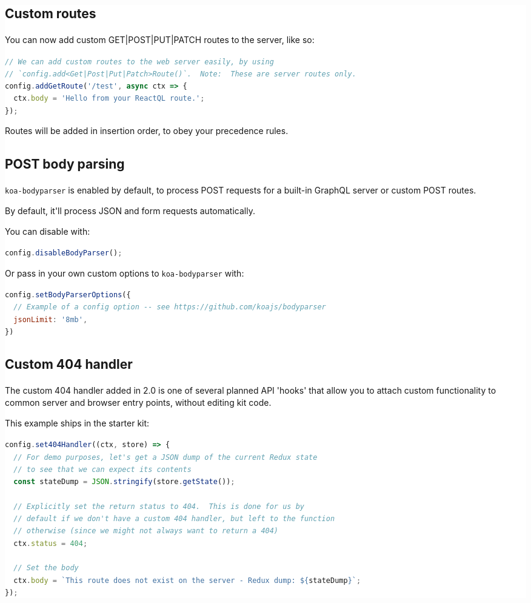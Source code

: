 ## Custom routes

You can now add custom GET|POST|PUT|PATCH routes to the server, like so:

```js
// We can add custom routes to the web server easily, by using
// `config.add<Get|Post|Put|Patch>Route()`.  Note:  These are server routes only.
config.addGetRoute('/test', async ctx => {
  ctx.body = 'Hello from your ReactQL route.';
});
```

Routes will be added in insertion order, to obey your precedence rules.

## POST body parsing

`koa-bodyparser` is enabled by default, to process POST requests for a built-in GraphQL server or custom POST routes.

By default, it'll process JSON and form requests automatically.

You can disable with:

```js
config.disableBodyParser();
```

Or pass in your own custom options to `koa-bodyparser` with:

```js
config.setBodyParserOptions({
  // Example of a config option -- see https://github.com/koajs/bodyparser
  jsonLimit: '8mb',
})
```

## Custom 404 handler

The custom 404 handler added in 2.0 is one of several planned API 'hooks' that allow you to attach custom functionality to common server and browser entry points, without editing kit code.

This example ships in the starter kit:

```js
config.set404Handler((ctx, store) => {
  // For demo purposes, let's get a JSON dump of the current Redux state
  // to see that we can expect its contents
  const stateDump = JSON.stringify(store.getState());

  // Explicitly set the return status to 404.  This is done for us by
  // default if we don't have a custom 404 handler, but left to the function
  // otherwise (since we might not always want to return a 404)
  ctx.status = 404;

  // Set the body
  ctx.body = `This route does not exist on the server - Redux dump: ${stateDump}`;
});
```

